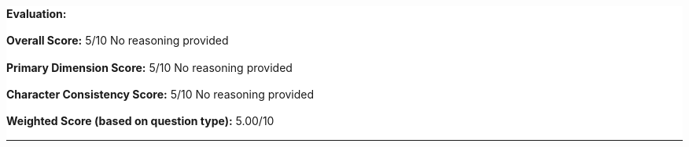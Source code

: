 **Evaluation:**

**Overall Score:** 5/10
No reasoning provided

**Primary Dimension Score:** 5/10
No reasoning provided

**Character Consistency Score:** 5/10
No reasoning provided

**Weighted Score (based on question type):** 5.00/10

---

